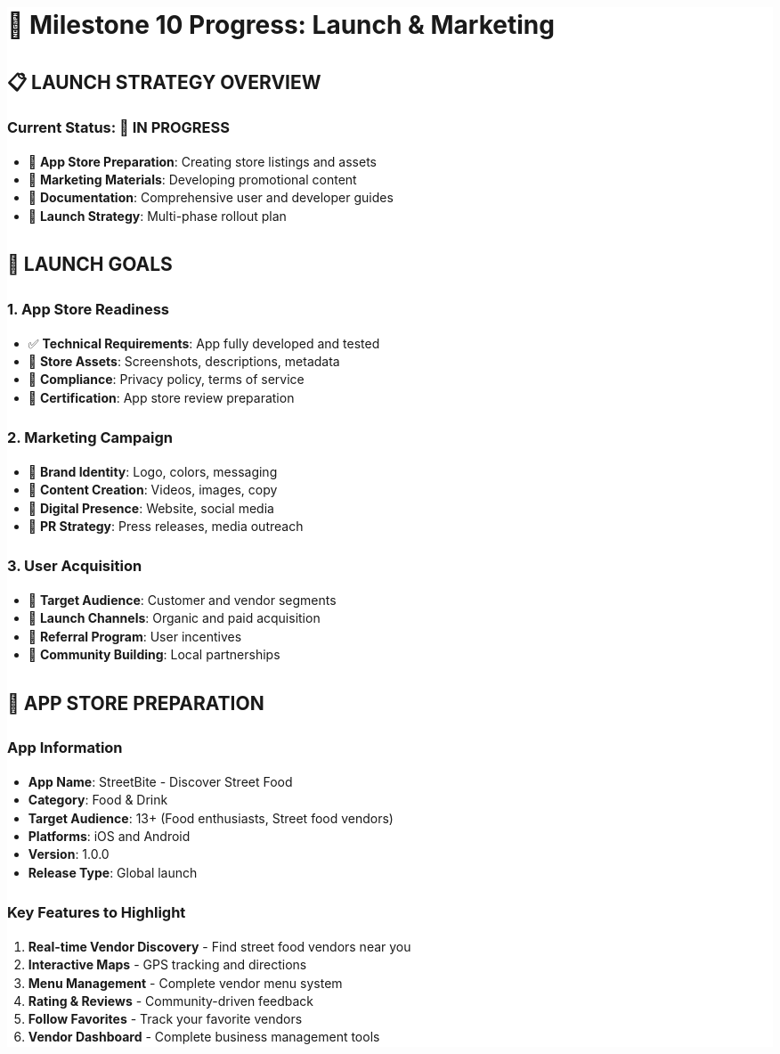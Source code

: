 # 🚀 Milestone 10 Progress: Launch & Marketing

## 📋 LAUNCH STRATEGY OVERVIEW

### Current Status: 🔄 IN PROGRESS
- 🔄 **App Store Preparation**: Creating store listings and assets
- 🔄 **Marketing Materials**: Developing promotional content
- 🔄 **Documentation**: Comprehensive user and developer guides
- 🔄 **Launch Strategy**: Multi-phase rollout plan

## 🎯 LAUNCH GOALS

### 1. App Store Readiness
- ✅ **Technical Requirements**: App fully developed and tested
- 🔄 **Store Assets**: Screenshots, descriptions, metadata
- 🔄 **Compliance**: Privacy policy, terms of service
- 🔄 **Certification**: App store review preparation

### 2. Marketing Campaign
- 🔄 **Brand Identity**: Logo, colors, messaging
- 🔄 **Content Creation**: Videos, images, copy
- 🔄 **Digital Presence**: Website, social media
- 🔄 **PR Strategy**: Press releases, media outreach

### 3. User Acquisition
- 🔄 **Target Audience**: Customer and vendor segments
- 🔄 **Launch Channels**: Organic and paid acquisition
- 🔄 **Referral Program**: User incentives
- 🔄 **Community Building**: Local partnerships

## 📱 APP STORE PREPARATION

### App Information
- **App Name**: StreetBite - Discover Street Food
- **Category**: Food & Drink
- **Target Audience**: 13+ (Food enthusiasts, Street food vendors)
- **Platforms**: iOS and Android
- **Version**: 1.0.0
- **Release Type**: Global launch

### Key Features to Highlight
1. **Real-time Vendor Discovery** - Find street food vendors near you
2. **Interactive Maps** - GPS tracking and directions
3. **Menu Management** - Complete vendor menu system
4. **Rating & Reviews** - Community-driven feedback
5. **Follow Favorites** - Track your favorite vendors
6. **Vendor Dashboard** - Complete business management tools

